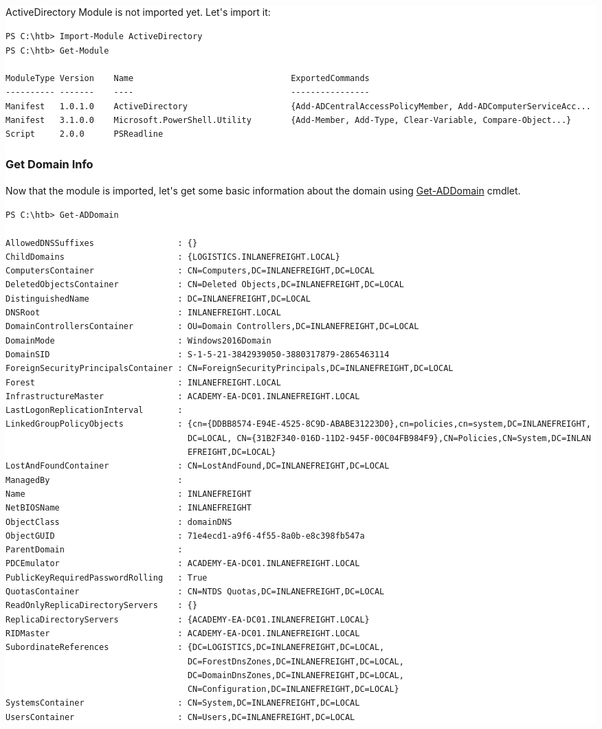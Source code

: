 ActiveDirectory Module is not imported yet. Let's import it:


```powershell-session
PS C:\htb> Import-Module ActiveDirectory
PS C:\htb> Get-Module

ModuleType Version    Name                                ExportedCommands
---------- -------    ----                                ----------------
Manifest   1.0.1.0    ActiveDirectory                     {Add-ADCentralAccessPolicyMember, Add-ADComputerServiceAcc...
Manifest   3.1.0.0    Microsoft.PowerShell.Utility        {Add-Member, Add-Type, Clear-Variable, Compare-Object...}
Script     2.0.0      PSReadline     
```

### Get Domain Info

Now that the module is imported, let's get some basic information about the domain using [Get-ADDomain](https://docs.microsoft.com/en-us/powershell/module/activedirectory/get-addomain?view=windowsserver2022-ps) cmdlet.

```powershell-session
PS C:\htb> Get-ADDomain

AllowedDNSSuffixes                 : {}
ChildDomains                       : {LOGISTICS.INLANEFREIGHT.LOCAL}
ComputersContainer                 : CN=Computers,DC=INLANEFREIGHT,DC=LOCAL
DeletedObjectsContainer            : CN=Deleted Objects,DC=INLANEFREIGHT,DC=LOCAL
DistinguishedName                  : DC=INLANEFREIGHT,DC=LOCAL
DNSRoot                            : INLANEFREIGHT.LOCAL
DomainControllersContainer         : OU=Domain Controllers,DC=INLANEFREIGHT,DC=LOCAL
DomainMode                         : Windows2016Domain
DomainSID                          : S-1-5-21-3842939050-3880317879-2865463114
ForeignSecurityPrincipalsContainer : CN=ForeignSecurityPrincipals,DC=INLANEFREIGHT,DC=LOCAL
Forest                             : INLANEFREIGHT.LOCAL
InfrastructureMaster               : ACADEMY-EA-DC01.INLANEFREIGHT.LOCAL
LastLogonReplicationInterval       :
LinkedGroupPolicyObjects           : {cn={DDBB8574-E94E-4525-8C9D-ABABE31223D0},cn=policies,cn=system,DC=INLANEFREIGHT,
                                     DC=LOCAL, CN={31B2F340-016D-11D2-945F-00C04FB984F9},CN=Policies,CN=System,DC=INLAN
                                     EFREIGHT,DC=LOCAL}
LostAndFoundContainer              : CN=LostAndFound,DC=INLANEFREIGHT,DC=LOCAL
ManagedBy                          :
Name                               : INLANEFREIGHT
NetBIOSName                        : INLANEFREIGHT
ObjectClass                        : domainDNS
ObjectGUID                         : 71e4ecd1-a9f6-4f55-8a0b-e8c398fb547a
ParentDomain                       :
PDCEmulator                        : ACADEMY-EA-DC01.INLANEFREIGHT.LOCAL
PublicKeyRequiredPasswordRolling   : True
QuotasContainer                    : CN=NTDS Quotas,DC=INLANEFREIGHT,DC=LOCAL
ReadOnlyReplicaDirectoryServers    : {}
ReplicaDirectoryServers            : {ACADEMY-EA-DC01.INLANEFREIGHT.LOCAL}
RIDMaster                          : ACADEMY-EA-DC01.INLANEFREIGHT.LOCAL
SubordinateReferences              : {DC=LOGISTICS,DC=INLANEFREIGHT,DC=LOCAL,
                                     DC=ForestDnsZones,DC=INLANEFREIGHT,DC=LOCAL,
                                     DC=DomainDnsZones,DC=INLANEFREIGHT,DC=LOCAL,
                                     CN=Configuration,DC=INLANEFREIGHT,DC=LOCAL}
SystemsContainer                   : CN=System,DC=INLANEFREIGHT,DC=LOCAL
UsersContainer                     : CN=Users,DC=INLANEFREIGHT,DC=LOCAL
```
